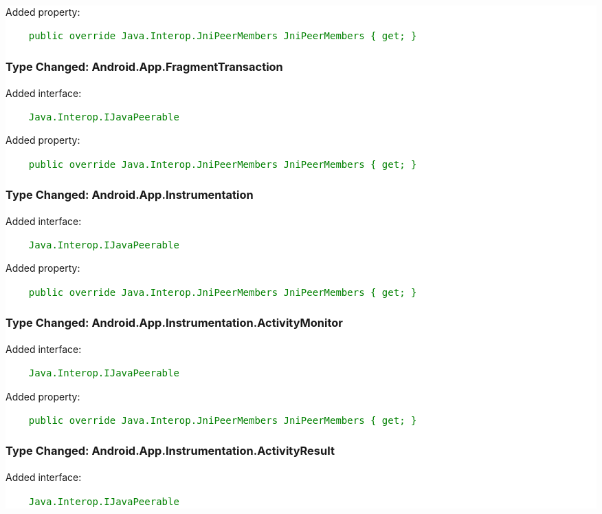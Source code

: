 Added property:

<pre style='color: green'>
	public override Java.Interop.JniPeerMembers JniPeerMembers { get; }
</pre>

### Type Changed: Android.App.FragmentTransaction

Added interface:

<pre style='color: green'>
	Java.Interop.IJavaPeerable
</pre>

Added property:

<pre style='color: green'>
	public override Java.Interop.JniPeerMembers JniPeerMembers { get; }
</pre>

### Type Changed: Android.App.Instrumentation

Added interface:

<pre style='color: green'>
	Java.Interop.IJavaPeerable
</pre>

Added property:

<pre style='color: green'>
	public override Java.Interop.JniPeerMembers JniPeerMembers { get; }
</pre>

### Type Changed: Android.App.Instrumentation.ActivityMonitor

Added interface:

<pre style='color: green'>
	Java.Interop.IJavaPeerable
</pre>

Added property:

<pre style='color: green'>
	public override Java.Interop.JniPeerMembers JniPeerMembers { get; }
</pre>

### Type Changed: Android.App.Instrumentation.ActivityResult

Added interface:

<pre style='color: green'>
	Java.Interop.IJavaPeerable
</pre>
